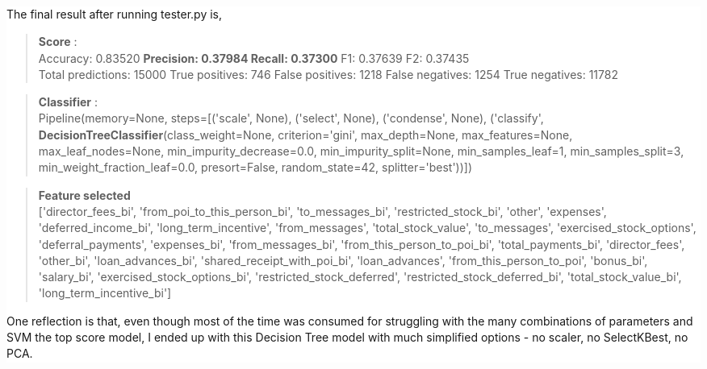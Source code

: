 The final result after running tester.py is,  
  
> **Score** :  
        Accuracy: 0.83520       **Precision: 0.37984      Recall: 0.37300** F1: 0.37639     F2: 0.37435  
        Total predictions: 15000        True positives:  746    False positives: 1218   False negatives: 1254   True negatives: 11782  

> **Classifier** :  
Pipeline(memory=None,
     steps=[('scale', None), ('select', None), ('condense', None), ('classify', **DecisionTreeClassifier**(class_weight=None, criterion='gini', max_depth=None,
            max_features=None, max_leaf_nodes=None,
            min_impurity_decrease=0.0, min_impurity_split=None,
            min_samples_leaf=1, min_samples_split=3,
            min_weight_fraction_leaf=0.0, presort=False, random_state=42,
            splitter='best'))])  

> **Feature selected**  
['director_fees_bi',
 'from_poi_to_this_person_bi',
 'to_messages_bi',
 'restricted_stock_bi',
 'other',
 'expenses',
 'deferred_income_bi',
 'long_term_incentive',
 'from_messages',
 'total_stock_value',
 'to_messages',
 'exercised_stock_options',
 'deferral_payments',
 'expenses_bi',
 'from_messages_bi',
 'from_this_person_to_poi_bi',
 'total_payments_bi',
 'director_fees',
 'other_bi',
 'loan_advances_bi',
 'shared_receipt_with_poi_bi',
 'loan_advances',
 'from_this_person_to_poi',
 'bonus_bi',
 'salary_bi',
 'exercised_stock_options_bi',
 'restricted_stock_deferred',
 'restricted_stock_deferred_bi',
 'total_stock_value_bi',
 'long_term_incentive_bi']

One reflection is that, even though most of the time was consumed for struggling with the many combinations of parameters and SVM the top score model, I ended up with this Decision Tree model with much simplified options - no scaler, no SelectKBest, no PCA.    
